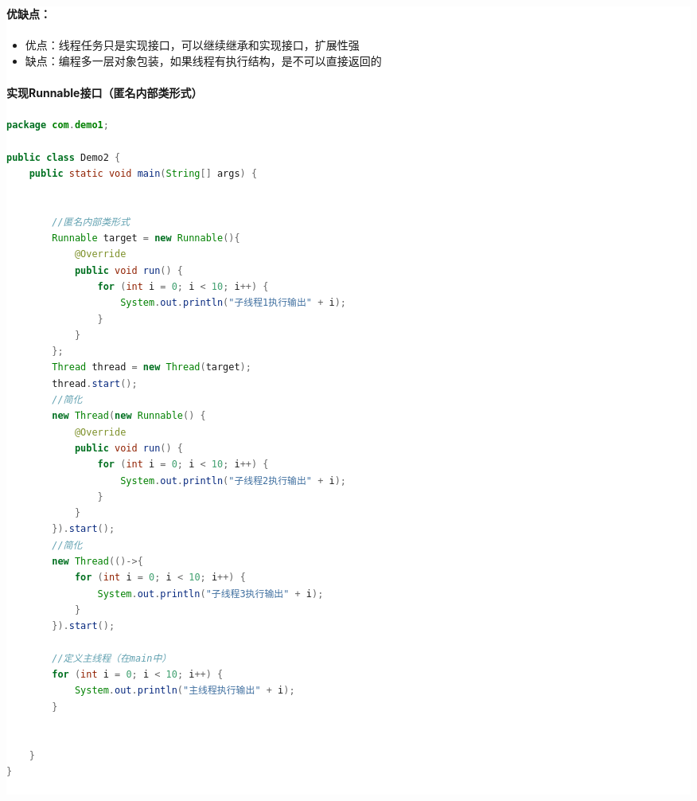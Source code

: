 

#### 优缺点：

- 优点：线程任务只是实现接口，可以继续继承和实现接口，扩展性强
- 缺点：编程多一层对象包装，如果线程有执行结构，是不可以直接返回的



#### 实现Runnable接口（匿名内部类形式）

```java
package com.demo1;

public class Demo2 {
    public static void main(String[] args) {
        

        //匿名内部类形式
        Runnable target = new Runnable(){
            @Override
            public void run() {
                for (int i = 0; i < 10; i++) {
                    System.out.println("子线程1执行输出" + i);
                }
            }
        };
        Thread thread = new Thread(target);
        thread.start();
        //简化
        new Thread(new Runnable() {
            @Override
            public void run() {
                for (int i = 0; i < 10; i++) {
                    System.out.println("子线程2执行输出" + i);
                }
            }
        }).start();
        //简化
        new Thread(()->{
            for (int i = 0; i < 10; i++) {
                System.out.println("子线程3执行输出" + i);
            }
        }).start();

        //定义主线程（在main中）
        for (int i = 0; i < 10; i++) {
            System.out.println("主线程执行输出" + i);
        }


    }
}



```
